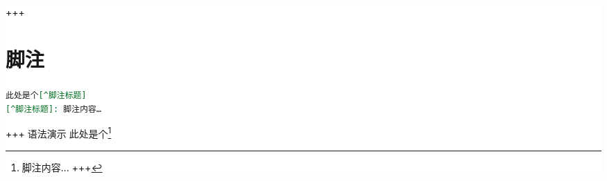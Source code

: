 +++

# 脚注

```markdown
此处是个[^脚注标题]
[^脚注标题]: 脚注内容…
```

+++ 语法演示
此处是个[^脚注标题]
[^脚注标题]: 脚注内容…
+++





























[引用一个链接]: https://www.qq.com
[引用一个链接]: https://www.qq.com